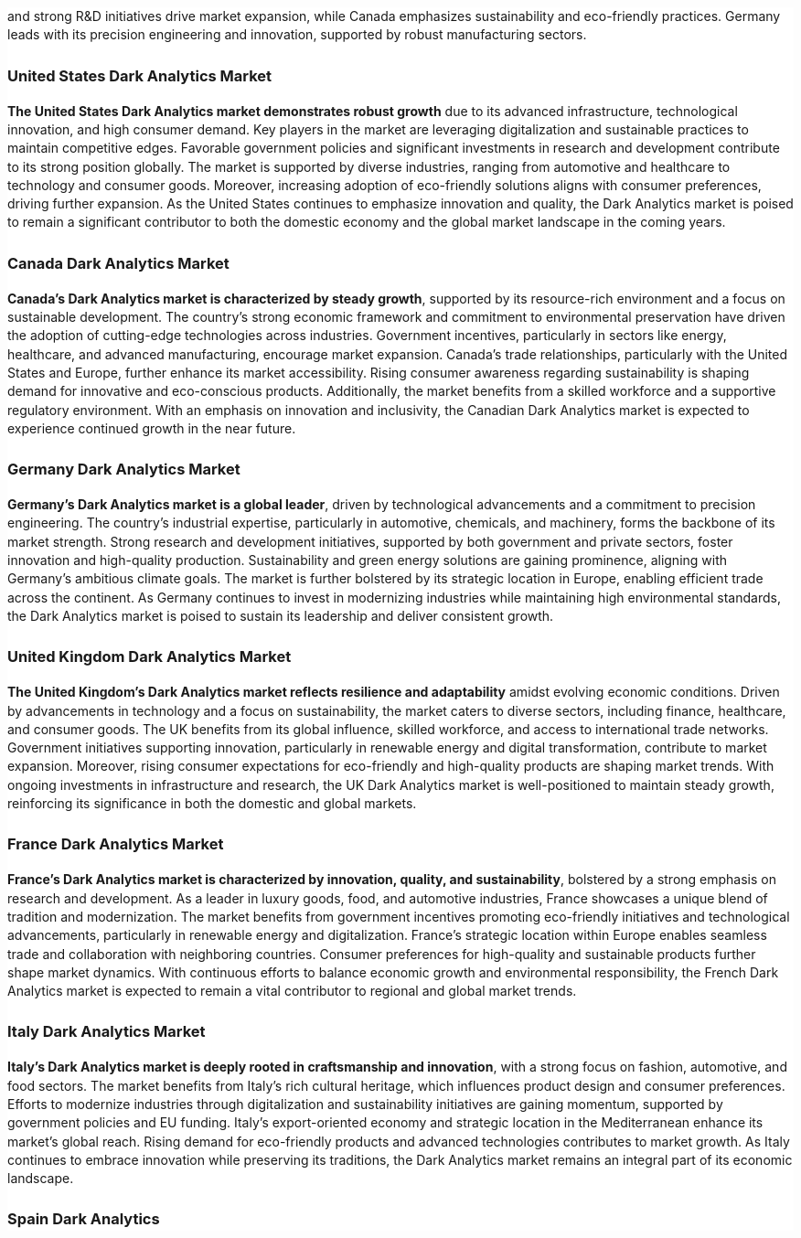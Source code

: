 and strong R&amp;D initiatives drive market expansion, while Canada emphasizes sustainability and eco-friendly practices. Germany leads with its precision engineering and innovation, supported by robust manufacturing sectors.</span></em></p></blockquote><h3><strong>United States Dark Analytics Market</strong></h3><p><strong>The United States Dark Analytics market demonstrates robust growth</strong> due to its advanced infrastructure, technological innovation, and high consumer demand. Key players in the market are leveraging digitalization and sustainable practices to maintain competitive edges. Favorable government policies and significant investments in research and development contribute to its strong position globally. The market is supported by diverse industries, ranging from automotive and healthcare to technology and consumer goods. Moreover, increasing adoption of eco-friendly solutions aligns with consumer preferences, driving further expansion. As the United States continues to emphasize innovation and quality, the Dark Analytics market is poised to remain a significant contributor to both the domestic economy and the global market landscape in the coming years.</p><h3><strong>Canada Dark Analytics Market</strong></h3><p><strong>Canada&rsquo;s Dark Analytics market is characterized by steady growth</strong>, supported by its resource-rich environment and a focus on sustainable development. The country&rsquo;s strong economic framework and commitment to environmental preservation have driven the adoption of cutting-edge technologies across industries. Government incentives, particularly in sectors like energy, healthcare, and advanced manufacturing, encourage market expansion. Canada&rsquo;s trade relationships, particularly with the United States and Europe, further enhance its market accessibility. Rising consumer awareness regarding sustainability is shaping demand for innovative and eco-conscious products. Additionally, the market benefits from a skilled workforce and a supportive regulatory environment. With an emphasis on innovation and inclusivity, the Canadian Dark Analytics market is expected to experience continued growth in the near future.</p><h3><strong>Germany Dark Analytics Market</strong></h3><p><strong>Germany&rsquo;s Dark Analytics market is a global leader</strong>, driven by technological advancements and a commitment to precision engineering. The country&rsquo;s industrial expertise, particularly in automotive, chemicals, and machinery, forms the backbone of its market strength. Strong research and development initiatives, supported by both government and private sectors, foster innovation and high-quality production. Sustainability and green energy solutions are gaining prominence, aligning with Germany&rsquo;s ambitious climate goals. The market is further bolstered by its strategic location in Europe, enabling efficient trade across the continent. As Germany continues to invest in modernizing industries while maintaining high environmental standards, the Dark Analytics market is poised to sustain its leadership and deliver consistent growth.</p><h3><strong>United Kingdom Dark Analytics Market</strong></h3><p><strong>The United Kingdom&rsquo;s Dark Analytics market reflects resilience and adaptability</strong> amidst evolving economic conditions. Driven by advancements in technology and a focus on sustainability, the market caters to diverse sectors, including finance, healthcare, and consumer goods. The UK benefits from its global influence, skilled workforce, and access to international trade networks. Government initiatives supporting innovation, particularly in renewable energy and digital transformation, contribute to market expansion. Moreover, rising consumer expectations for eco-friendly and high-quality products are shaping market trends. With ongoing investments in infrastructure and research, the UK Dark Analytics market is well-positioned to maintain steady growth, reinforcing its significance in both the domestic and global markets.</p><h3><strong>France Dark Analytics Market</strong></h3><p><strong>France&rsquo;s Dark Analytics market is characterized by innovation, quality, and sustainability</strong>, bolstered by a strong emphasis on research and development. As a leader in luxury goods, food, and automotive industries, France showcases a unique blend of tradition and modernization. The market benefits from government incentives promoting eco-friendly initiatives and technological advancements, particularly in renewable energy and digitalization. France&rsquo;s strategic location within Europe enables seamless trade and collaboration with neighboring countries. Consumer preferences for high-quality and sustainable products further shape market dynamics. With continuous efforts to balance economic growth and environmental responsibility, the French Dark Analytics market is expected to remain a vital contributor to regional and global market trends.</p><h3><strong>Italy Dark Analytics Market</strong></h3><p><strong>Italy&rsquo;s Dark Analytics market is deeply rooted in craftsmanship and innovation</strong>, with a strong focus on fashion, automotive, and food sectors. The market benefits from Italy&rsquo;s rich cultural heritage, which influences product design and consumer preferences. Efforts to modernize industries through digitalization and sustainability initiatives are gaining momentum, supported by government policies and EU funding. Italy&rsquo;s export-oriented economy and strategic location in the Mediterranean enhance its market&rsquo;s global reach. Rising demand for eco-friendly products and advanced technologies contributes to market growth. As Italy continues to embrace innovation while preserving its traditions, the Dark Analytics market remains an integral part of its economic landscape.</p><h3><strong>Spain Dark Analytics